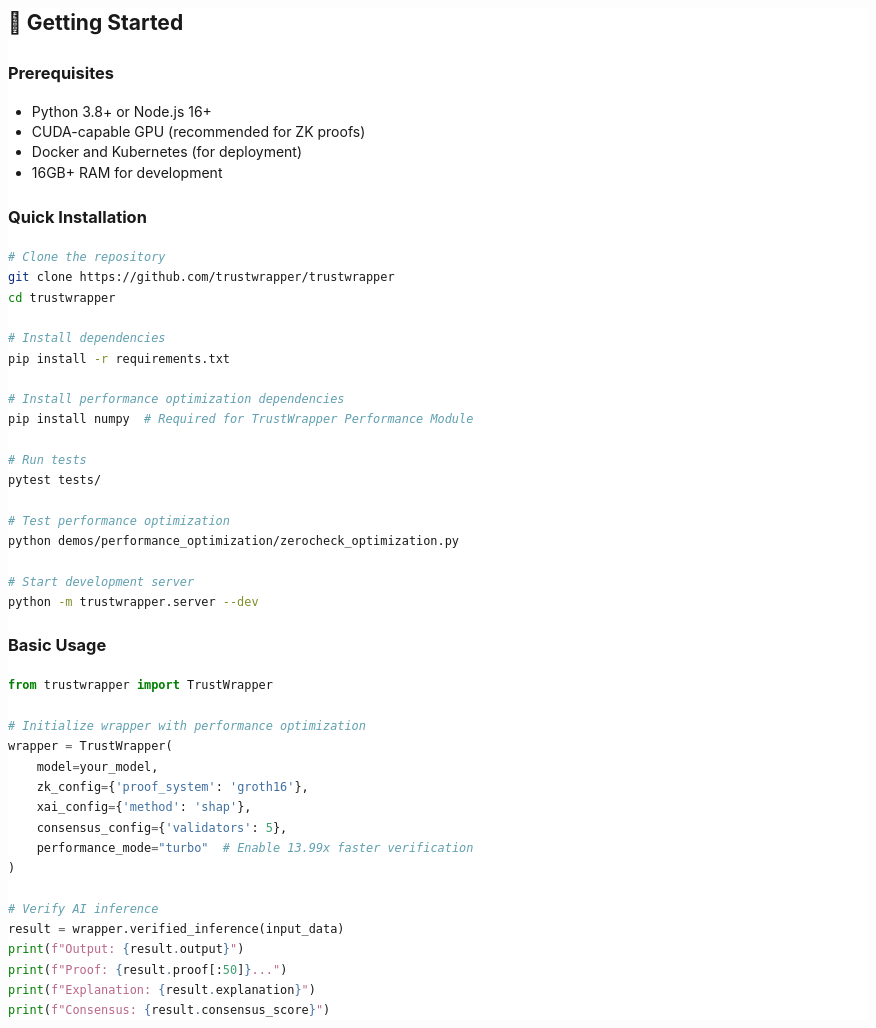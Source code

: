 ## 🚀 Getting Started

### Prerequisites
- Python 3.8+ or Node.js 16+
- CUDA-capable GPU (recommended for ZK proofs)
- Docker and Kubernetes (for deployment)
- 16GB+ RAM for development

### Quick Installation
```bash
# Clone the repository
git clone https://github.com/trustwrapper/trustwrapper
cd trustwrapper

# Install dependencies
pip install -r requirements.txt

# Install performance optimization dependencies
pip install numpy  # Required for TrustWrapper Performance Module

# Run tests
pytest tests/

# Test performance optimization
python demos/performance_optimization/zerocheck_optimization.py

# Start development server
python -m trustwrapper.server --dev
```

### Basic Usage
```python
from trustwrapper import TrustWrapper

# Initialize wrapper with performance optimization
wrapper = TrustWrapper(
    model=your_model,
    zk_config={'proof_system': 'groth16'},
    xai_config={'method': 'shap'},
    consensus_config={'validators': 5},
    performance_mode="turbo"  # Enable 13.99x faster verification
)

# Verify AI inference
result = wrapper.verified_inference(input_data)
print(f"Output: {result.output}")
print(f"Proof: {result.proof[:50]}...")
print(f"Explanation: {result.explanation}")
print(f"Consensus: {result.consensus_score}")
```

